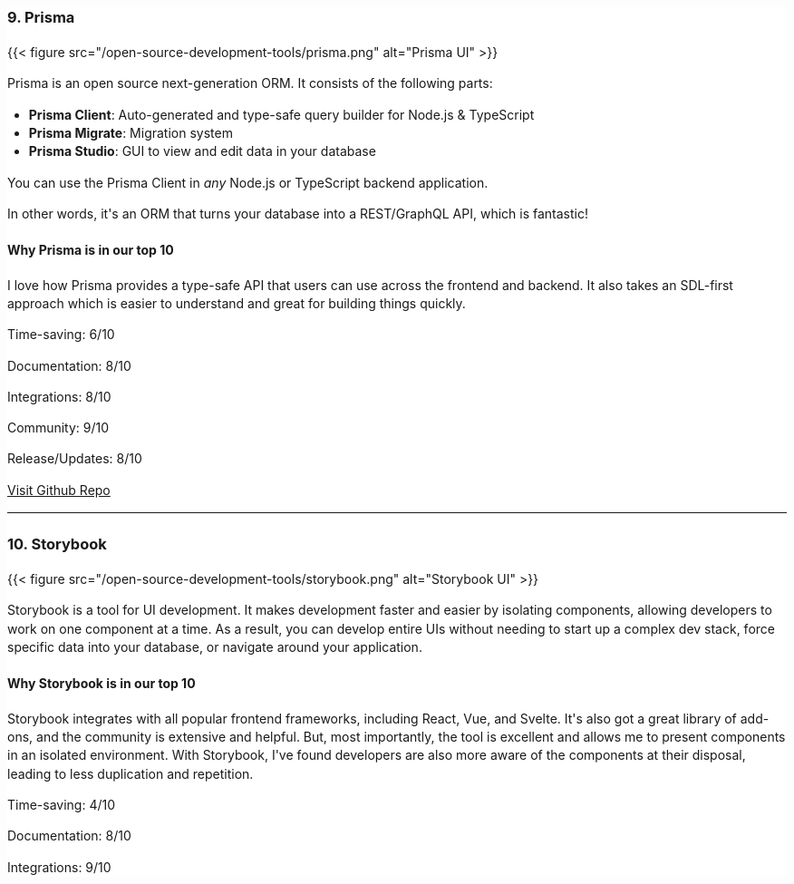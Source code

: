
### 9. Prisma

{{< figure src="/open-source-development-tools/prisma.png" alt="Prisma UI" >}}

Prisma is an open source next-generation ORM. It consists of the following parts:

- **Prisma Client**: Auto-generated and type-safe query builder for Node.js & TypeScript
- **Prisma Migrate**: Migration system
- **Prisma Studio**: GUI to view and edit data in your database

You can use the Prisma Client in *any* Node.js or TypeScript backend application. 

In other words, it's an ORM that turns your database into a REST/GraphQL API, which is fantastic!

#### Why Prisma is in our top 10

I love how Prisma provides a type-safe API that users can use across the frontend and backend. It also takes an SDL-first approach which is easier to understand and great for building things quickly.



Time-saving: 6/10

Documentation: 8/10

Integrations: 8/10

Community: 9/10

Release/Updates: 8/10



[Visit Github Repo](https://github.com/prisma/prisma)

---

### 10. Storybook

{{< figure src="/open-source-development-tools/storybook.png" alt="Storybook UI" >}}

Storybook is a tool for UI development. It makes development faster and easier by isolating components, allowing developers to work on one component at a time. As a result, you can develop entire UIs without needing to start up a complex dev stack, force specific data into your database, or navigate around your application.

#### Why Storybook is in our top 10

Storybook integrates with all popular frontend frameworks, including React, Vue, and Svelte. It's also got a great library of add-ons, and the community is extensive and helpful. But, most importantly, the tool is excellent and allows me to present components in an isolated environment. With Storybook, I've found developers are also more aware of the components at their disposal, leading to less duplication and repetition.



Time-saving: 4/10

Documentation: 8/10

Integrations: 9/10
